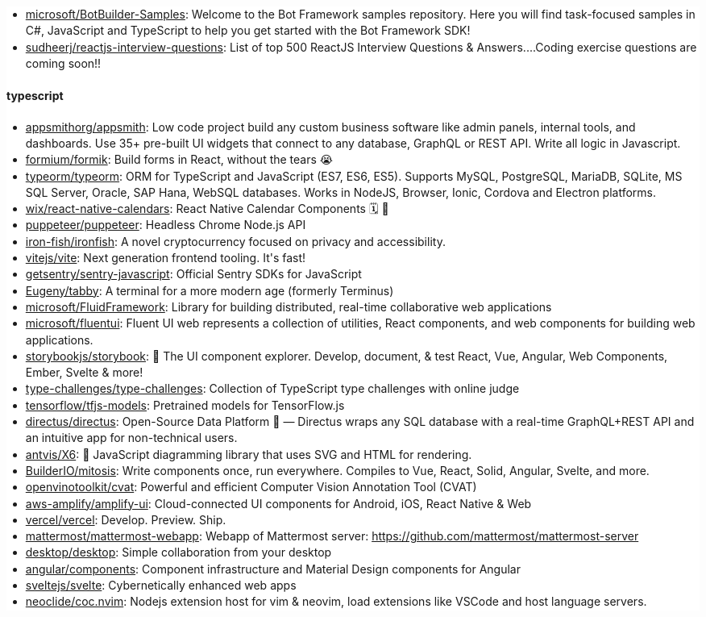 * [microsoft/BotBuilder-Samples](https://github.com/microsoft/BotBuilder-Samples): Welcome to the Bot Framework samples repository. Here you will find task-focused samples in C#, JavaScript and TypeScript to help you get started with the Bot Framework SDK!
* [sudheerj/reactjs-interview-questions](https://github.com/sudheerj/reactjs-interview-questions): List of top 500 ReactJS Interview Questions & Answers....Coding exercise questions are coming soon!!

#### typescript
* [appsmithorg/appsmith](https://github.com/appsmithorg/appsmith): Low code project build any custom business software like admin panels, internal tools, and dashboards. Use 35+ pre-built UI widgets that connect to any database, GraphQL or REST API. Write all logic in Javascript.
* [formium/formik](https://github.com/formium/formik): Build forms in React, without the tears 😭
* [typeorm/typeorm](https://github.com/typeorm/typeorm): ORM for TypeScript and JavaScript (ES7, ES6, ES5). Supports MySQL, PostgreSQL, MariaDB, SQLite, MS SQL Server, Oracle, SAP Hana, WebSQL databases. Works in NodeJS, Browser, Ionic, Cordova and Electron platforms.
* [wix/react-native-calendars](https://github.com/wix/react-native-calendars): React Native Calendar Components 🗓️ 📆
* [puppeteer/puppeteer](https://github.com/puppeteer/puppeteer): Headless Chrome Node.js API
* [iron-fish/ironfish](https://github.com/iron-fish/ironfish): A novel cryptocurrency focused on privacy and accessibility.
* [vitejs/vite](https://github.com/vitejs/vite): Next generation frontend tooling. It's fast!
* [getsentry/sentry-javascript](https://github.com/getsentry/sentry-javascript): Official Sentry SDKs for JavaScript
* [Eugeny/tabby](https://github.com/Eugeny/tabby): A terminal for a more modern age (formerly Terminus)
* [microsoft/FluidFramework](https://github.com/microsoft/FluidFramework): Library for building distributed, real-time collaborative web applications
* [microsoft/fluentui](https://github.com/microsoft/fluentui): Fluent UI web represents a collection of utilities, React components, and web components for building web applications.
* [storybookjs/storybook](https://github.com/storybookjs/storybook): 📓 The UI component explorer. Develop, document, & test React, Vue, Angular, Web Components, Ember, Svelte & more!
* [type-challenges/type-challenges](https://github.com/type-challenges/type-challenges): Collection of TypeScript type challenges with online judge
* [tensorflow/tfjs-models](https://github.com/tensorflow/tfjs-models): Pretrained models for TensorFlow.js
* [directus/directus](https://github.com/directus/directus): Open-Source Data Platform 🐰 — Directus wraps any SQL database with a real-time GraphQL+REST API and an intuitive app for non-technical users.
* [antvis/X6](https://github.com/antvis/X6): 🚀 JavaScript diagramming library that uses SVG and HTML for rendering.
* [BuilderIO/mitosis](https://github.com/BuilderIO/mitosis): Write components once, run everywhere. Compiles to Vue, React, Solid, Angular, Svelte, and more.
* [openvinotoolkit/cvat](https://github.com/openvinotoolkit/cvat): Powerful and efficient Computer Vision Annotation Tool (CVAT)
* [aws-amplify/amplify-ui](https://github.com/aws-amplify/amplify-ui): Cloud-connected UI components for Android, iOS, React Native & Web
* [vercel/vercel](https://github.com/vercel/vercel): Develop. Preview. Ship.
* [mattermost/mattermost-webapp](https://github.com/mattermost/mattermost-webapp): Webapp of Mattermost server: https://github.com/mattermost/mattermost-server
* [desktop/desktop](https://github.com/desktop/desktop): Simple collaboration from your desktop
* [angular/components](https://github.com/angular/components): Component infrastructure and Material Design components for Angular
* [sveltejs/svelte](https://github.com/sveltejs/svelte): Cybernetically enhanced web apps
* [neoclide/coc.nvim](https://github.com/neoclide/coc.nvim): Nodejs extension host for vim & neovim, load extensions like VSCode and host language servers.
